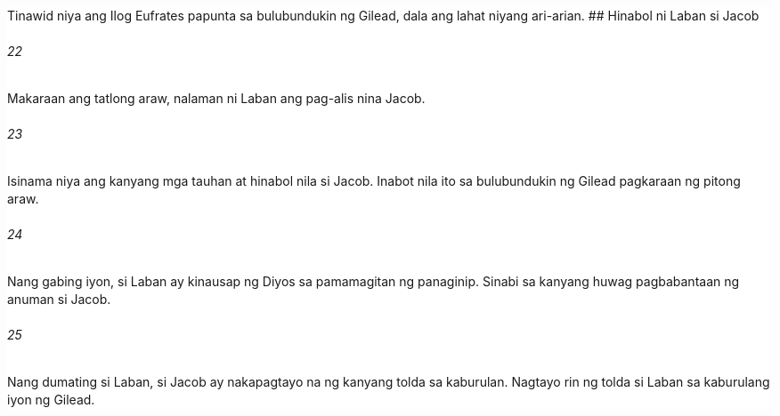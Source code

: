 


Tinawid niya ang Ilog Eufrates papunta sa bulubundukin ng Gilead, dala ang lahat niyang ari-arian. ## Hinabol ni Laban si Jacob 











###### 22 





Makaraan ang tatlong araw, nalaman ni Laban ang pag-alis nina Jacob. 











###### 23 





Isinama niya ang kanyang mga tauhan at hinabol nila si Jacob. Inabot nila ito sa bulubundukin ng Gilead pagkaraan ng pitong araw. 











###### 24 





Nang gabing iyon, si Laban ay kinausap ng Diyos sa pamamagitan ng panaginip. Sinabi sa kanyang huwag pagbabantaan ng anuman si Jacob. 











###### 25 





Nang dumating si Laban, si Jacob ay nakapagtayo na ng kanyang tolda sa kaburulan. Nagtayo rin ng tolda si Laban sa kaburulang iyon ng Gilead. 
